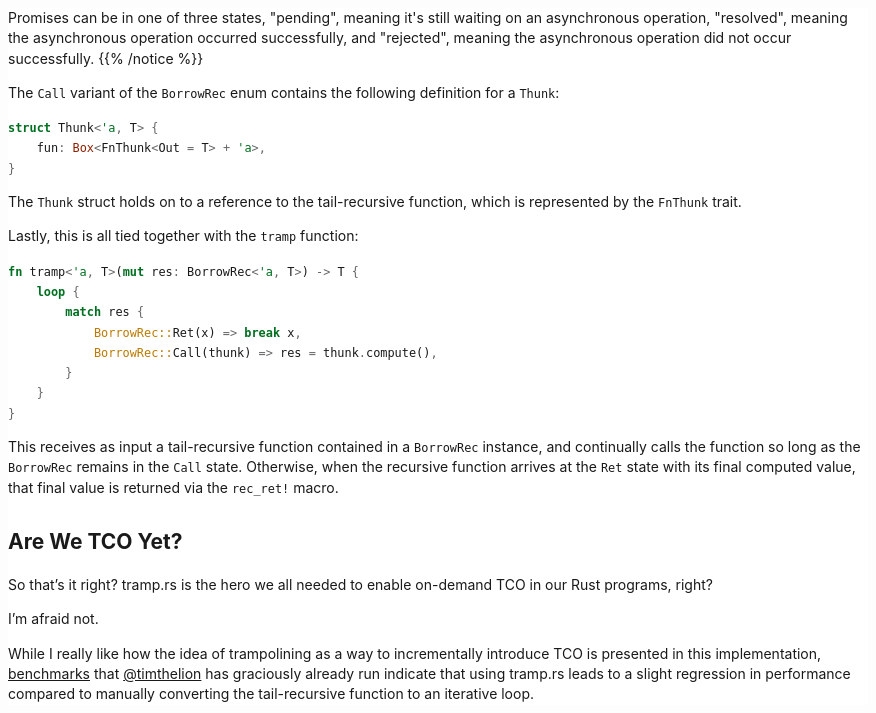 Promises can be in one of three states, "pending", meaning it's still waiting on an asynchronous operation, "resolved", meaning the asynchronous operation occurred successfully, and "rejected", meaning the asynchronous operation did not occur successfully.
{{% /notice %}}

The `Call` variant of the `BorrowRec` enum contains the following definition for a `Thunk`:

```rust
struct Thunk<'a, T> {
    fun: Box<FnThunk<Out = T> + 'a>,
}
```

The `Thunk` struct holds on to a reference to the tail-recursive function, which is represented by the `FnThunk` trait.

Lastly, this is all tied together with the `tramp` function:

```rust
fn tramp<'a, T>(mut res: BorrowRec<'a, T>) -> T {
    loop {
        match res {
            BorrowRec::Ret(x) => break x,
            BorrowRec::Call(thunk) => res = thunk.compute(),
        }
    }
}
```

This receives as input a tail-recursive function contained in a `BorrowRec` instance, and continually calls the function so long as the `BorrowRec` remains in the `Call` state. Otherwise, when the recursive function arrives at the `Ret` state with its final computed value, that final value is returned via the `rec_ret!` macro.

## Are We TCO Yet?

So that’s it right? tramp.rs is the hero we all needed to enable on-demand TCO in our Rust programs, right?

I’m afraid not.

While I really like how the idea of trampolining as a way to incrementally introduce TCO is presented in this implementation, [benchmarks][benchmarks] that [@timthelion][timthelion] has graciously already run indicate that using tramp.rs leads to a slight regression in performance compared to manually converting the tail-recursive function to an iterative loop.


[computerphile_video]: https://youtu.be/_JtPhF8MshA
[stack_overflow_tc]: https://stackoverflow.com/questions/310974/what-is-tail-call-optimization
[pr_81]: https://github.com/rust-lang/rfcs/pull/81
[mailing_list]: https://mail.mozilla.org/pipermail/rust-dev/2013-April/003557.html
[gh_issue]: https://github.com/rust-lang/rust/issues/217
[rfc]: https://github.com/DemiMarie/rfcs/blob/become/0000-proper-tail-calls.md
[tramp_rs]: https://crates.io/crates/tramp
[benchmarks]: https://gitlab.com/timthelion/trampoline-rs/commit/84f6c843658c6c3a5893effa031ce734b910171c
[jonhoo]: https://github.com/jonhoo
[connyonny]: https://github.com/connyonny
[timthelion]: https://github.com/timthelion